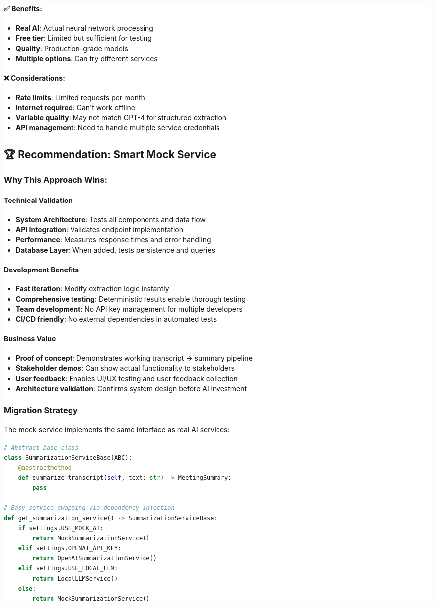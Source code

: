 #### **✅ Benefits:**
- **Real AI**: Actual neural network processing
- **Free tier**: Limited but sufficient for testing
- **Quality**: Production-grade models
- **Multiple options**: Can try different services

#### **❌ Considerations:**
- **Rate limits**: Limited requests per month
- **Internet required**: Can't work offline
- **Variable quality**: May not match GPT-4 for structured extraction
- **API management**: Need to handle multiple service credentials

## 🏆 **Recommendation: Smart Mock Service**

### **Why This Approach Wins:**

#### **Technical Validation**
- **System Architecture**: Tests all components and data flow
- **API Integration**: Validates endpoint implementation
- **Performance**: Measures response times and error handling
- **Database Layer**: When added, tests persistence and queries

#### **Development Benefits**  
- **Fast iteration**: Modify extraction logic instantly
- **Comprehensive testing**: Deterministic results enable thorough testing
- **Team development**: No API key management for multiple developers
- **CI/CD friendly**: No external dependencies in automated tests

#### **Business Value**
- **Proof of concept**: Demonstrates working transcript → summary pipeline
- **Stakeholder demos**: Can show actual functionality to stakeholders
- **User feedback**: Enables UI/UX testing and user feedback collection
- **Architecture validation**: Confirms system design before AI investment

### **Migration Strategy**

The mock service implements the same interface as real AI services:

```python
# Abstract base class
class SummarizationServiceBase(ABC):
    @abstractmethod
    def summarize_transcript(self, text: str) -> MeetingSummary:
        pass

# Easy service swapping via dependency injection
def get_summarization_service() -> SummarizationServiceBase:
    if settings.USE_MOCK_AI:
        return MockSummarizationService()
    elif settings.OPENAI_API_KEY:
        return OpenAISummarizationService()
    elif settings.USE_LOCAL_LLM:
        return LocalLLMService()
    else:
        return MockSummarizationService()
```
